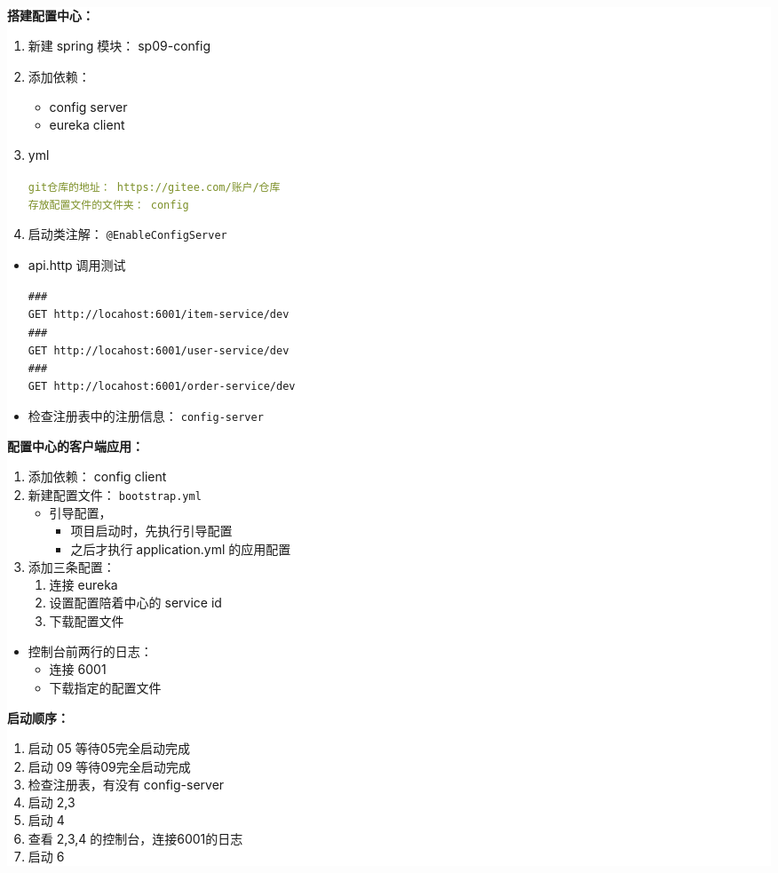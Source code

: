 

**搭建配置中心：**

1. 新建 spring 模块： sp09-config

2. 添加依赖： 

   - config server
   - eureka client

3. yml

   ```yml
   git仓库的地址： https://gitee.com/账户/仓库
   存放配置文件的文件夹： config
   ```

4.  启动类注解： `@EnableConfigServer`

- api.http 调用测试

  ```shell
  ###
  GET http://locahost:6001/item-service/dev
  ###
  GET http://locahost:6001/user-service/dev
  ###
  GET http://locahost:6001/order-service/dev
  ```

- 检查注册表中的注册信息： `config-server`



**配置中心的客户端应用：**

1. 添加依赖： config client
2. 新建配置文件： `bootstrap.yml`
   - 引导配置，
     - 项目启动时，先执行引导配置
     - 之后才执行 application.yml  的应用配置
3. 添加三条配置：
   1. 连接 eureka
   2. 设置配置陪着中心的 service id
   3. 下载配置文件

- 控制台前两行的日志：
  - 连接 6001
  - 下载指定的配置文件



**启动顺序：**

1. 启动 05
   等待05完全启动完成
2. 启动 09
   等待09完全启动完成
3. 检查注册表，有没有 config-server
4. 启动 2,3
5. 启动 4
6. 查看 2,3,4 的控制台，连接6001的日志
7. 启动 6
